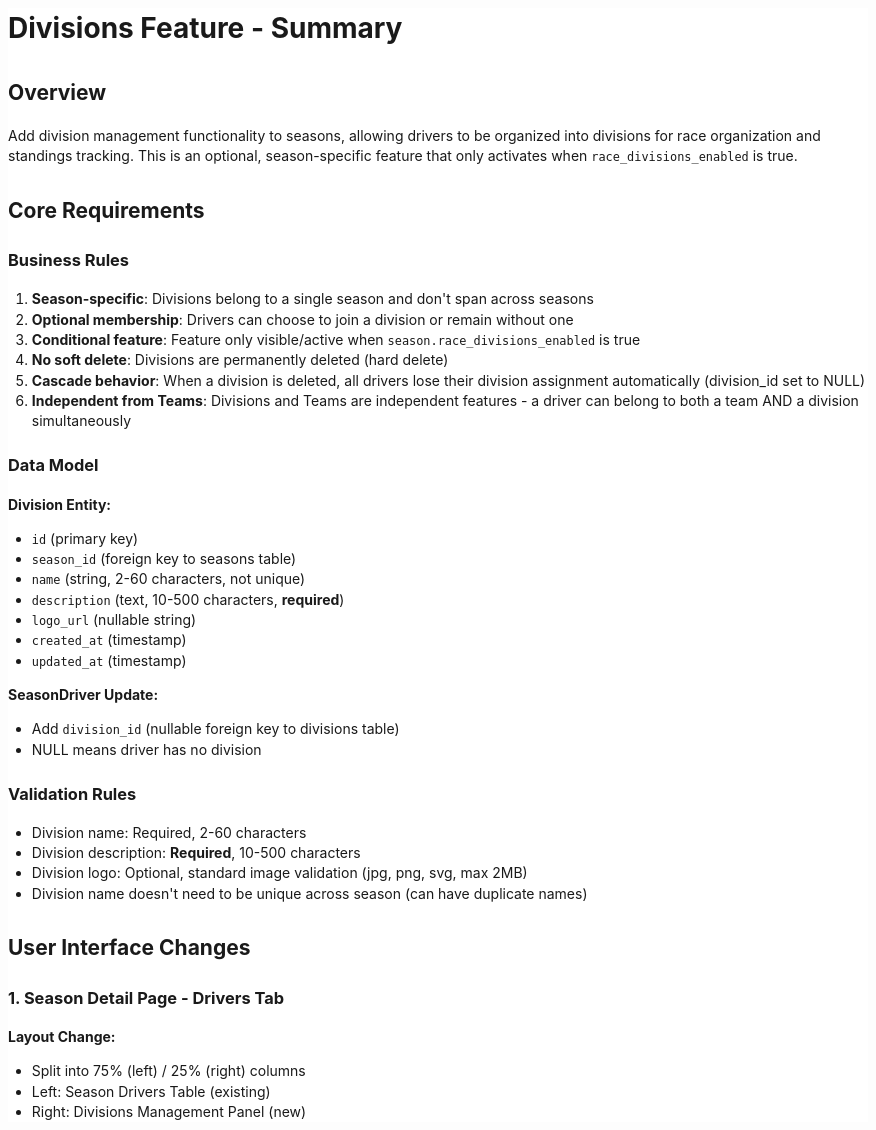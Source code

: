 # Divisions Feature - Summary

## Overview
Add division management functionality to seasons, allowing drivers to be organized into divisions for race organization and standings tracking. This is an optional, season-specific feature that only activates when `race_divisions_enabled` is true.

## Core Requirements

### Business Rules
1. **Season-specific**: Divisions belong to a single season and don't span across seasons
2. **Optional membership**: Drivers can choose to join a division or remain without one
3. **Conditional feature**: Feature only visible/active when `season.race_divisions_enabled` is true
4. **No soft delete**: Divisions are permanently deleted (hard delete)
5. **Cascade behavior**: When a division is deleted, all drivers lose their division assignment automatically (division_id set to NULL)
6. **Independent from Teams**: Divisions and Teams are independent features - a driver can belong to both a team AND a division simultaneously

### Data Model
**Division Entity:**
- `id` (primary key)
- `season_id` (foreign key to seasons table)
- `name` (string, 2-60 characters, not unique)
- `description` (text, 10-500 characters, **required**)
- `logo_url` (nullable string)
- `created_at` (timestamp)
- `updated_at` (timestamp)

**SeasonDriver Update:**
- Add `division_id` (nullable foreign key to divisions table)
- NULL means driver has no division

### Validation Rules
- Division name: Required, 2-60 characters
- Division description: **Required**, 10-500 characters
- Division logo: Optional, standard image validation (jpg, png, svg, max 2MB)
- Division name doesn't need to be unique across season (can have duplicate names)

## User Interface Changes

### 1. Season Detail Page - Drivers Tab
**Layout Change:**
- Split into 75% (left) / 25% (right) columns
- Left: Season Drivers Table (existing)
- Right: Divisions Management Panel (new)
